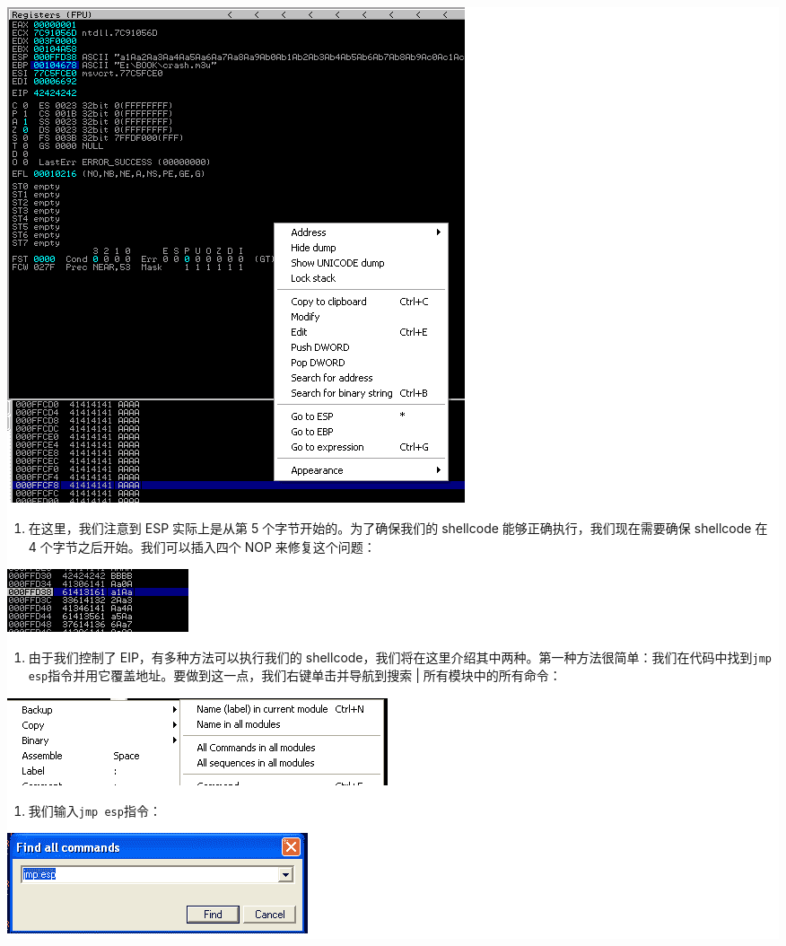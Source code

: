 ![](img/fc1958bb-6806-4d8b-993e-5d8e1efda69c.png)

1.  在这里，我们注意到 ESP 实际上是从第 5 个字节开始的。为了确保我们的 shellcode 能够正确执行，我们现在需要确保 shellcode 在 4 个字节之后开始。我们可以插入四个 NOP 来修复这个问题：

![](img/23e8cfb9-541d-4e8e-8896-63b9bdec3c24.png)

1.  由于我们控制了 EIP，有多种方法可以执行我们的 shellcode，我们将在这里介绍其中两种。第一种方法很简单：我们在代码中找到`jmp esp`指令并用它覆盖地址。要做到这一点，我们右键单击并导航到搜索 | 所有模块中的所有命令：

![](img/f18c4ddb-e46a-4e5f-aec8-1f44eb248d02.png)

1.  我们输入`jmp esp`指令：

![](img/919c5b9a-9e80-4612-913d-db6e215b8f8e.png)
